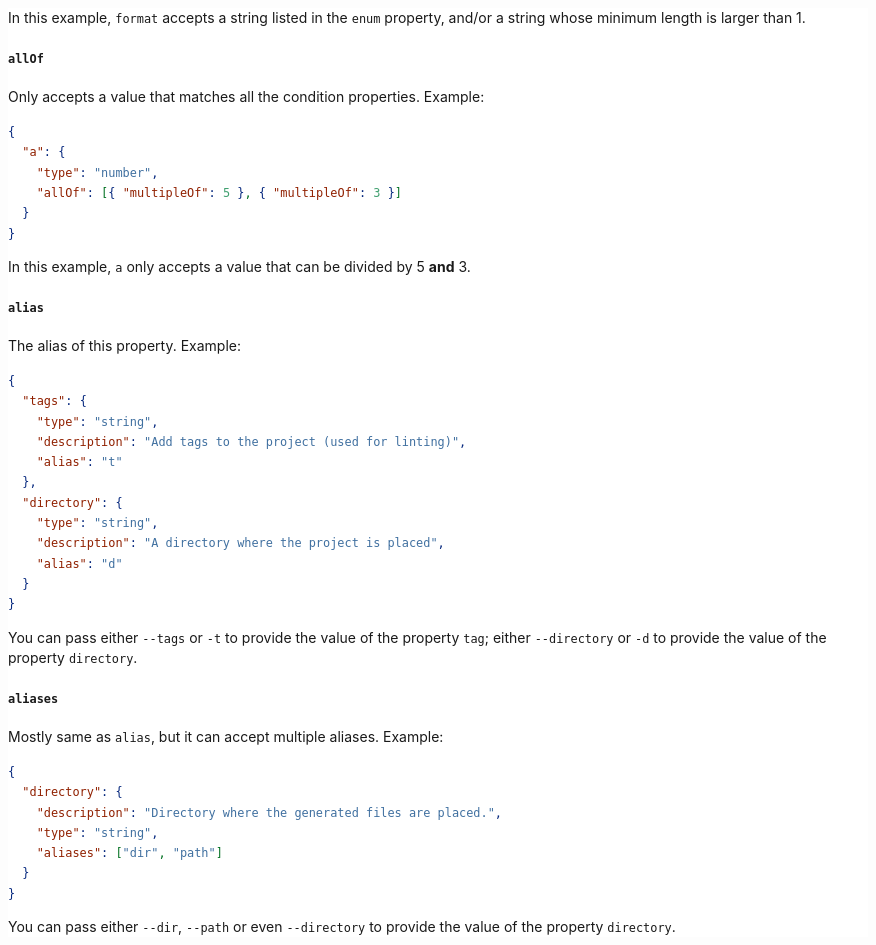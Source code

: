 In this example, `format` accepts a string listed in the `enum` property, and/or a string whose minimum length is larger than 1.

#### `allOf`

Only accepts a value that matches all the condition properties. Example:

```json
{
  "a": {
    "type": "number",
    "allOf": [{ "multipleOf": 5 }, { "multipleOf": 3 }]
  }
}
```

In this example, `a` only accepts a value that can be divided by 5 **and** 3.

#### `alias`

The alias of this property. Example:

```json
{
  "tags": {
    "type": "string",
    "description": "Add tags to the project (used for linting)",
    "alias": "t"
  },
  "directory": {
    "type": "string",
    "description": "A directory where the project is placed",
    "alias": "d"
  }
}
```

You can pass either `--tags` or `-t` to provide the value of the property `tag`; either `--directory` or `-d` to provide the value of the property `directory`.

#### `aliases`

Mostly same as `alias`, but it can accept multiple aliases. Example:

```json
{
  "directory": {
    "description": "Directory where the generated files are placed.",
    "type": "string",
    "aliases": ["dir", "path"]
  }
}
```

You can pass either `--dir`, `--path` or even `--directory` to provide the value of the property `directory`.
